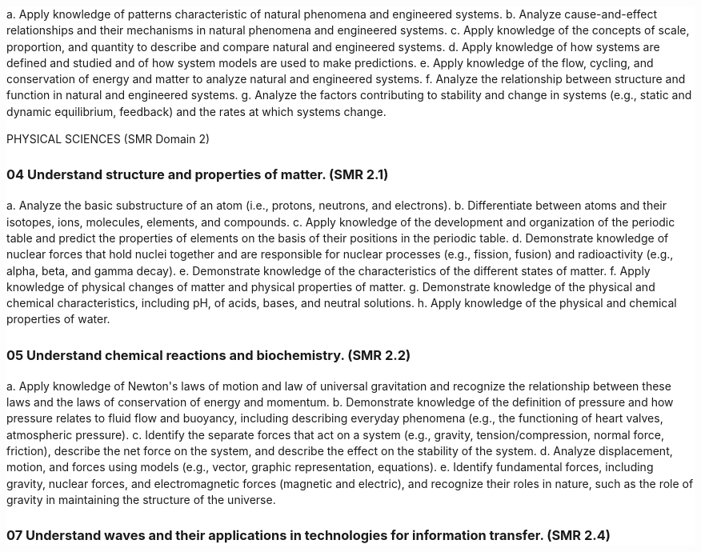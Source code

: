 a. Apply knowledge of patterns characteristic of natural phenomena and engineered systems.
b. Analyze cause-and-effect relationships and their mechanisms in natural phenomena and engineered systems.
c. Apply knowledge of the concepts of scale, proportion, and quantity to describe and compare natural and engineered systems.
d. Apply knowledge of how systems are defined and studied and of how system models are used to make predictions.
e. Apply knowledge of the flow, cycling, and conservation of energy and matter to analyze natural and engineered systems.
f. Analyze the relationship between structure and function in natural and engineered systems.
g. Analyze the factors contributing to stability and change in systems (e.g., static and dynamic equilibrium, feedback) and the rates at which systems change.


PHYSICAL SCIENCES (SMR Domain 2)

### 04 Understand structure and properties of matter. (SMR 2.1)

a. Analyze the basic substructure of an atom (i.e., protons, neutrons, and electrons).
b. Differentiate between atoms and their isotopes, ions, molecules, elements, and compounds.
c. Apply knowledge of the development and organization of the periodic table and predict the properties of elements on the basis of their positions in the periodic table.
d. Demonstrate knowledge of nuclear forces that hold nuclei together and are responsible for nuclear processes (e.g., fission, fusion) and radioactivity (e.g., alpha, beta, and gamma decay).
e. Demonstrate knowledge of the characteristics of the different states of matter.
f. Apply knowledge of physical changes of matter and physical properties of matter.
g. Demonstrate knowledge of the physical and chemical characteristics, including pH, of acids, bases, and neutral solutions.
h. Apply knowledge of the physical and chemical properties of water.


### 05 Understand chemical reactions and biochemistry. (SMR 2.2)


a. Apply knowledge of Newton's laws of motion and law of universal gravitation and recognize the relationship between these laws and the laws of conservation of energy and momentum.
b. Demonstrate knowledge of the definition of pressure and how pressure relates to fluid flow and buoyancy, including describing everyday phenomena (e.g., the functioning of heart valves, atmospheric pressure).
c. Identify the separate forces that act on a system (e.g., gravity, tension/compression, normal force, friction), describe the net force on the system, and describe the effect on the stability of the system.
d. Analyze displacement, motion, and forces using models (e.g., vector, graphic representation, equations).
e. Identify fundamental forces, including gravity, nuclear forces, and electromagnetic forces (magnetic and electric), and recognize their roles in nature, such as the role of gravity in maintaining the structure of the universe.


### 07 Understand waves and their applications in technologies for information transfer. (SMR 2.4)
